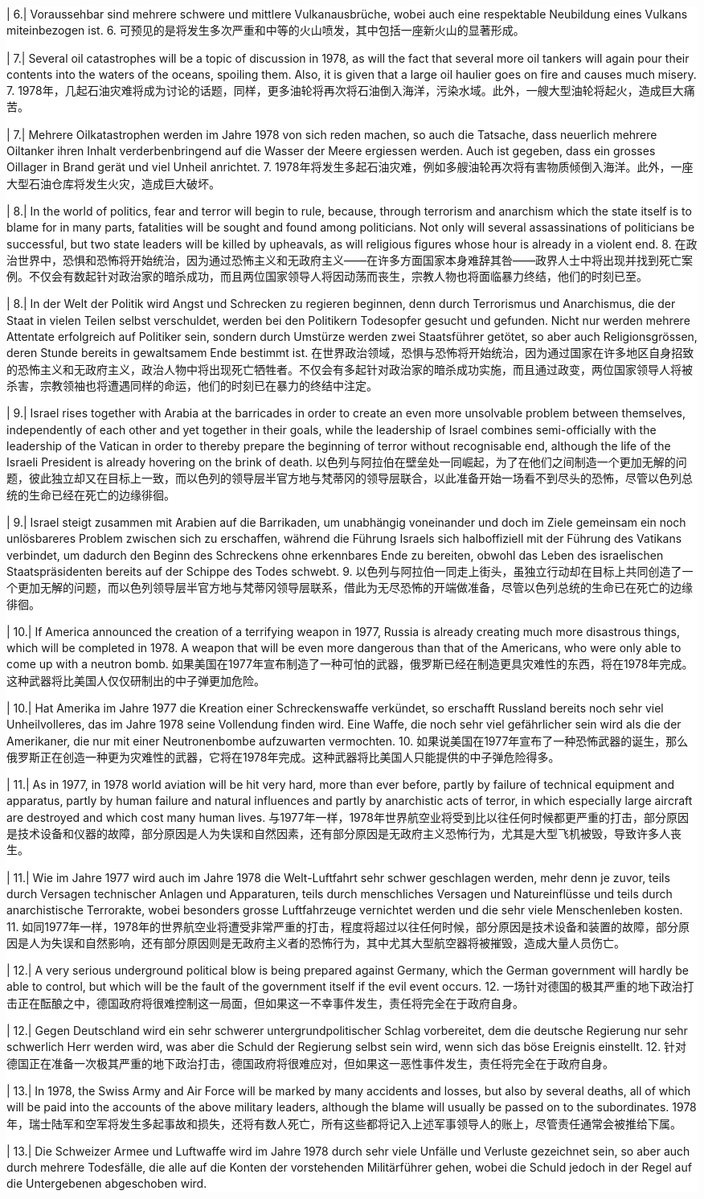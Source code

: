 | 6.| Voraussehbar sind mehrere schwere und mittlere Vulkanausbrüche, wobei auch eine respektable Neubildung eines Vulkans miteinbezogen ist.
6. 可预见的是将发生多次严重和中等的火山喷发，其中包括一座新火山的显著形成。

| 7.| Several oil catastrophes will be a topic of discussion in 1978, as will the fact that several more oil tankers will again pour their contents into the waters of the oceans, spoiling them. Also, it is given that a large oil haulier goes on fire and causes much misery.
7. 1978年，几起石油灾难将成为讨论的话题，同样，更多油轮将再次将石油倒入海洋，污染水域。此外，一艘大型油轮将起火，造成巨大痛苦。

| 7.| Mehrere Oilkatastrophen werden im Jahre 1978 von sich reden machen, so auch die Tatsache, dass neuerlich mehrere Oiltanker ihren Inhalt verderbenbringend auf die Wasser der Meere ergiessen werden. Auch ist gegeben, dass ein grosses Oillager in Brand gerät und viel Unheil anrichtet.
7. 1978年将发生多起石油灾难，例如多艘油轮再次将有害物质倾倒入海洋。此外，一座大型石油仓库将发生火灾，造成巨大破坏。

| 8.| In the world of politics, fear and terror will begin to rule, because, through terrorism and anarchism which the state itself is to blame for in many parts, fatalities will be sought and found among politicians. Not only will several assassinations of politicians be successful, but two state leaders will be killed by upheavals, as will religious figures whose hour is already in a violent end.
8. 在政治世界中，恐惧和恐怖将开始统治，因为通过恐怖主义和无政府主义——在许多方面国家本身难辞其咎——政界人士中将出现并找到死亡案例。不仅会有数起针对政治家的暗杀成功，而且两位国家领导人将因动荡而丧生，宗教人物也将面临暴力终结，他们的时刻已至。

| 8.| In der Welt der Politik wird Angst und Schrecken zu regieren beginnen, denn durch Terrorismus und Anarchismus, die der Staat in vielen Teilen selbst verschuldet, werden bei den Politikern Todesopfer gesucht und gefunden. Nicht nur werden mehrere Attentate erfolgreich auf Politiker sein, sondern durch Umstürze werden zwei Staatsführer getötet, so aber auch Religionsgrössen, deren Stunde bereits in gewaltsamem Ende bestimmt ist.
在世界政治领域，恐惧与恐怖将开始统治，因为通过国家在许多地区自身招致的恐怖主义和无政府主义，政治人物中将出现死亡牺牲者。不仅会有多起针对政治家的暗杀成功实施，而且通过政变，两位国家领导人将被杀害，宗教领袖也将遭遇同样的命运，他们的时刻已在暴力的终结中注定。

| 9.| Israel rises together with Arabia at the barricades in order to create an even more unsolvable problem between themselves, independently of each other and yet together in their goals, while the leadership of Israel combines semi-officially with the leadership of the Vatican in order to thereby prepare the beginning of terror without recognisable end, although the life of the Israeli President is already hovering on the brink of death.
以色列与阿拉伯在壁垒处一同崛起，为了在他们之间制造一个更加无解的问题，彼此独立却又在目标上一致，而以色列的领导层半官方地与梵蒂冈的领导层联合，以此准备开始一场看不到尽头的恐怖，尽管以色列总统的生命已经在死亡的边缘徘徊。

| 9.| Israel steigt zusammen mit Arabien auf die Barrikaden, um unabhängig voneinander und doch im Ziele gemeinsam ein noch unlösbareres Problem zwischen sich zu erschaffen, während die Führung Israels sich halboffiziell mit der Führung des Vatikans verbindet, um dadurch den Beginn des Schreckens ohne erkennbares Ende zu bereiten, obwohl das Leben des israelischen Staatspräsidenten bereits auf der Schippe des Todes schwebt.
9. 以色列与阿拉伯一同走上街头，虽独立行动却在目标上共同创造了一个更加无解的问题，而以色列领导层半官方地与梵蒂冈领导层联系，借此为无尽恐怖的开端做准备，尽管以色列总统的生命已在死亡的边缘徘徊。

| 10.| If America announced the creation of a terrifying weapon in 1977, Russia is already creating much more disastrous things, which will be completed in 1978. A weapon that will be even more dangerous than that of the Americans, who were only able to come up with a neutron bomb.
如果美国在1977年宣布制造了一种可怕的武器，俄罗斯已经在制造更具灾难性的东西，将在1978年完成。这种武器将比美国人仅仅研制出的中子弹更加危险。

| 10.| Hat Amerika im Jahre 1977 die Kreation einer Schreckenswaffe verkündet, so erschafft Russland bereits noch sehr viel Unheilvolleres, das im Jahre 1978 seine Vollendung finden wird. Eine Waffe, die noch sehr viel gefährlicher sein wird als die der Amerikaner, die nur mit einer Neutronenbombe aufzuwarten vermochten.
10. 如果说美国在1977年宣布了一种恐怖武器的诞生，那么俄罗斯正在创造一种更为灾难性的武器，它将在1978年完成。这种武器将比美国人只能提供的中子弹危险得多。

| 11.| As in 1977, in 1978 world aviation will be hit very hard, more than ever before, partly by failure of technical equipment and apparatus, partly by human failure and natural influences and partly by anarchistic acts of terror, in which especially large aircraft are destroyed and which cost many human lives.
与1977年一样，1978年世界航空业将受到比以往任何时候都更严重的打击，部分原因是技术设备和仪器的故障，部分原因是人为失误和自然因素，还有部分原因是无政府主义恐怖行为，尤其是大型飞机被毁，导致许多人丧生。

| 11.| Wie im Jahre 1977 wird auch im Jahre 1978 die Welt-Luftfahrt sehr schwer geschlagen werden, mehr denn je zuvor, teils durch Versagen technischer Anlagen und Apparaturen, teils durch menschliches Versagen und Natureinflüsse und teils durch anarchistische Terrorakte, wobei besonders grosse Luftfahrzeuge vernichtet werden und die sehr viele Menschenleben kosten.
11. 如同1977年一样，1978年的世界航空业将遭受非常严重的打击，程度将超过以往任何时候，部分原因是技术设备和装置的故障，部分原因是人为失误和自然影响，还有部分原因则是无政府主义者的恐怖行为，其中尤其大型航空器将被摧毁，造成大量人员伤亡。

| 12.| A very serious underground political blow is being prepared against Germany, which the German government will hardly be able to control, but which will be the fault of the government itself if the evil event occurs.
12. 一场针对德国的极其严重的地下政治打击正在酝酿之中，德国政府将很难控制这一局面，但如果这一不幸事件发生，责任将完全在于政府自身。

| 12.| Gegen Deutschland wird ein sehr schwerer untergrundpolitischer Schlag vorbereitet, dem die deutsche Regierung nur sehr schwerlich Herr werden wird, was aber die Schuld der Regierung selbst sein wird, wenn sich das böse Ereignis einstellt.
12. 针对德国正在准备一次极其严重的地下政治打击，德国政府将很难应对，但如果这一恶性事件发生，责任将完全在于政府自身。

| 13.| In 1978, the Swiss Army and Air Force will be marked by many accidents and losses, but also by several deaths, all of which will be paid into the accounts of the above military leaders, although the blame will usually be passed on to the subordinates.
1978年，瑞士陆军和空军将发生多起事故和损失，还将有数人死亡，所有这些都将记入上述军事领导人的账上，尽管责任通常会被推给下属。

| 13.| Die Schweizer Armee und Luftwaffe wird im Jahre 1978 durch sehr viele Unfälle und Verluste gezeichnet sein, so aber auch durch mehrere Todesfälle, die alle auf die Konten der vorstehenden Militärführer gehen, wobei die Schuld jedoch in der Regel auf die Untergebenen abgeschoben wird.